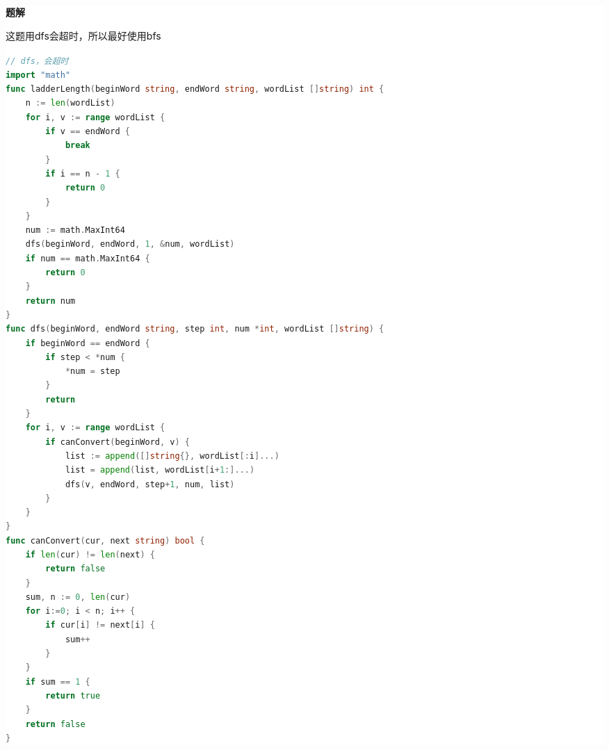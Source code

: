 
**题解**



这题用dfs会超时，所以最好使用bfs

```go
// dfs，会超时
import "math"
func ladderLength(beginWord string, endWord string, wordList []string) int {
    n := len(wordList)
    for i, v := range wordList {
        if v == endWord {
            break
        }
        if i == n - 1 {
            return 0
        }
    }
    num := math.MaxInt64
    dfs(beginWord, endWord, 1, &num, wordList)
    if num == math.MaxInt64 {
        return 0
    }
    return num
}
func dfs(beginWord, endWord string, step int, num *int, wordList []string) {
    if beginWord == endWord {
        if step < *num {
            *num = step
        }
        return
    }
    for i, v := range wordList {
        if canConvert(beginWord, v) {
            list := append([]string{}, wordList[:i]...)
            list = append(list, wordList[i+1:]...)
            dfs(v, endWord, step+1, num, list)
        }
    }
}
func canConvert(cur, next string) bool {
    if len(cur) != len(next) {
        return false
    }
    sum, n := 0, len(cur)
    for i:=0; i < n; i++ {
        if cur[i] != next[i] {
            sum++
        }
    }
    if sum == 1 {
        return true
    }
    return false
}
```
